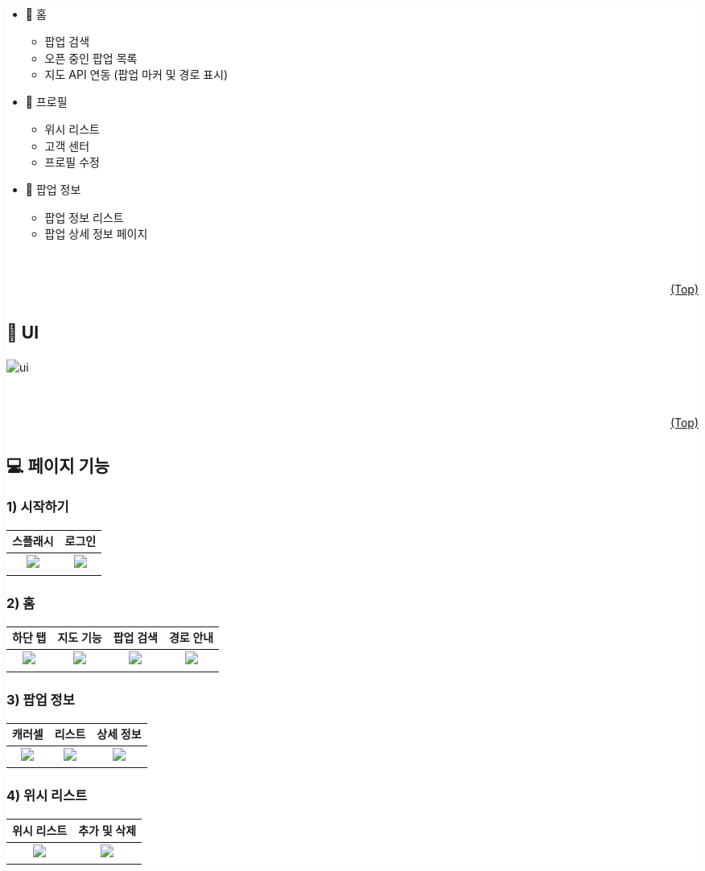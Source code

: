 - 🏡 홈

  - 팝업 검색
  - 오픈 중인 팝업 목록
  - 지도 API 연동 (팝업 마커 및 경로 표시)

- 👤 프로필

  - 위시 리스트
  - 고객 센터
  - 프로필 수정

- 📸 팝업 정보

  - 팝업 정보 리스트
  - 팝업 상세 정보 페이지

<br/>

<p align="right"><a href="#top">(Top)</a></p>

## <span id="UI">🧭 UI</span>

![ui](https://github.com/PaKiLeKa/gagopop-FE/assets/112444362/5d807ec0-cd23-414c-b2fc-dfef2e3c6a78)

<br/>
<p align="right"><a href="#top">(Top)</a></p>

## <span id="pagegineung">💻️ 페이지 기능</span>

### 1) 시작하기

|                                                       스플래시                                                       |                                                        로그인                                                        |
| :------------------------------------------------------------------------------------------------------------------: | :------------------------------------------------------------------------------------------------------------------: |
| <img width="230" src="https://github.com/PaKiLeKa/gagopop-FE/assets/112444362/cb4411a2-0502-49b3-ab3a-33cc95253529"> | <img width="230" src="https://github.com/PaKiLeKa/gagopop-FE/assets/112444362/05fcb60c-fbba-4537-83cf-26fc341502d5"> |

### 2) 홈

|                                                       하단 탭                                                        |                                                      지도 기능                                                       |                                                      팝업 검색                                                       |                                                      경로 안내                                                       |
| :------------------------------------------------------------------------------------------------------------------: | :------------------------------------------------------------------------------------------------------------------: | :------------------------------------------------------------------------------------------------------------------: | :------------------------------------------------------------------------------------------------------------------: |
| <img width="230" src="https://github.com/PaKiLeKa/gagopop-FE/assets/112444362/077aa3d9-2ff9-4046-93b9-7fa0d2fae7ed"> | <img width="230" src="https://github.com/PaKiLeKa/gagopop-FE/assets/112444362/35e86168-b234-4aad-a661-f11864387952"> | <img width="230" src="https://github.com/PaKiLeKa/gagopop-FE/assets/112444362/b11f8cfa-e822-4e14-9209-dba4a263a90c"> | <img width="230" src="https://github.com/PaKiLeKa/gagopop-FE/assets/112444362/4064fa16-43b0-43b6-a9c8-2790de88553a"> |

### 3) 팝업 정보

|                                                        캐러셀                                                        |                                                        리스트                                                        |                                                      상세 정보                                                       |
| :------------------------------------------------------------------------------------------------------------------: | :------------------------------------------------------------------------------------------------------------------: | :------------------------------------------------------------------------------------------------------------------: |
| <img width="230" src="https://github.com/PaKiLeKa/gagopop-FE/assets/112444362/b447cab2-f9e7-40f0-9d15-80ac63f8413b"> | <img width="230" src="https://github.com/PaKiLeKa/gagopop-FE/assets/112444362/9c04f05a-0f97-4b0d-b122-46db85571dc3"> | <img width="230" src="https://github.com/PaKiLeKa/gagopop-FE/assets/112444362/ec8af30c-cac8-469d-9019-a067f44b7e61"> |

### 4) 위시 리스트

|                                                     위시 리스트                                                      |                                                     추가 및 삭제                                                     |
| :------------------------------------------------------------------------------------------------------------------: | :------------------------------------------------------------------------------------------------------------------: |
| <img width="230" src="https://github.com/PaKiLeKa/gagopop-FE/assets/112444362/a806a5e4-4bb9-445d-8d46-532ee77ba89f"> | <img width="230" src="https://github.com/PaKiLeKa/gagopop-FE/assets/112444362/244b0190-eb2d-4844-b4aa-553640d6deaa"> |
